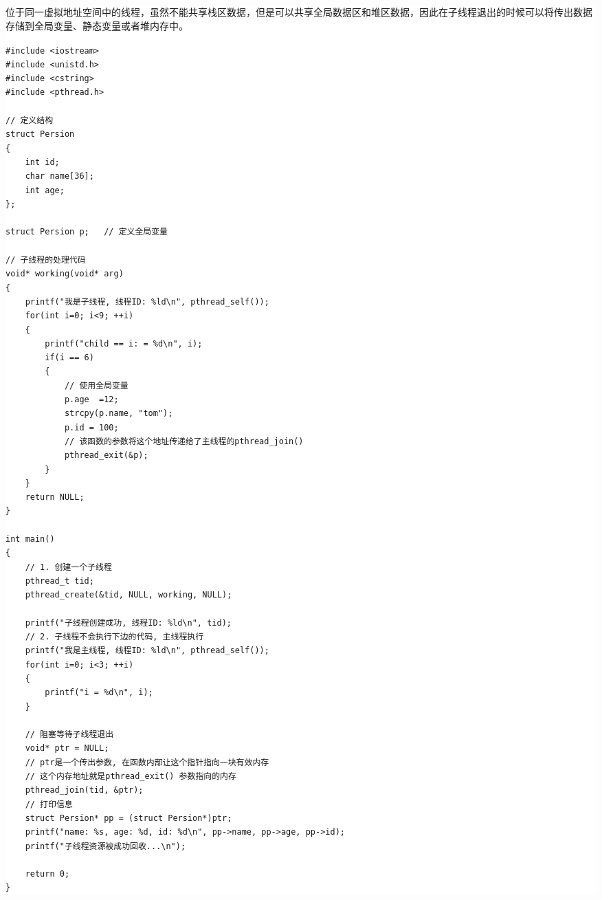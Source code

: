 位于同一虚拟地址空间中的线程，虽然不能共享栈区数据，但是可以共享全局数据区和堆区数据，因此在子线程退出的时候可以将传出数据存储到全局变量、静态变量或者堆内存中。

```
#include <iostream>
#include <unistd.h>
#include <cstring>
#include <pthread.h>

// 定义结构
struct Persion
{
    int id;
    char name[36];
    int age;
};

struct Persion p;	// 定义全局变量

// 子线程的处理代码
void* working(void* arg)
{
    printf("我是子线程, 线程ID: %ld\n", pthread_self());
    for(int i=0; i<9; ++i)
    {
        printf("child == i: = %d\n", i);
        if(i == 6)
        {
            // 使用全局变量
            p.age  =12;
            strcpy(p.name, "tom");
            p.id = 100;
            // 该函数的参数将这个地址传递给了主线程的pthread_join()
            pthread_exit(&p);
        }
    }
    return NULL;
}

int main()
{
    // 1. 创建一个子线程
    pthread_t tid;
    pthread_create(&tid, NULL, working, NULL);

    printf("子线程创建成功, 线程ID: %ld\n", tid);
    // 2. 子线程不会执行下边的代码, 主线程执行
    printf("我是主线程, 线程ID: %ld\n", pthread_self());
    for(int i=0; i<3; ++i)
    {
        printf("i = %d\n", i);
    }

    // 阻塞等待子线程退出
    void* ptr = NULL;
    // ptr是一个传出参数, 在函数内部让这个指针指向一块有效内存
    // 这个内存地址就是pthread_exit() 参数指向的内存
    pthread_join(tid, &ptr);
    // 打印信息
    struct Persion* pp = (struct Persion*)ptr;
    printf("name: %s, age: %d, id: %d\n", pp->name, pp->age, pp->id);
    printf("子线程资源被成功回收...\n");

    return 0;
}
```